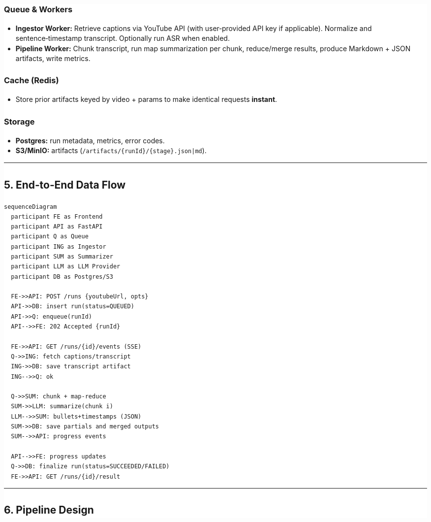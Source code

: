 ### Queue & Workers
- **Ingestor Worker:** Retrieve captions via YouTube API (with user‑provided API key if applicable). Normalize and sentence‑timestamp transcript. Optionally run ASR when enabled.
- **Pipeline Worker:** Chunk transcript, run map summarization per chunk, reduce/merge results, produce Markdown + JSON artifacts, write metrics.

### Cache (Redis)
- Store prior artifacts keyed by video + params to make identical requests **instant**.

### Storage
- **Postgres:** run metadata, metrics, error codes.
- **S3/MinIO:** artifacts (`/artifacts/{runId}/{stage}.json|md`).

---

## 5. End‑to‑End Data Flow

```mermaid
sequenceDiagram
  participant FE as Frontend
  participant API as FastAPI
  participant Q as Queue
  participant ING as Ingestor
  participant SUM as Summarizer
  participant LLM as LLM Provider
  participant DB as Postgres/S3

  FE->>API: POST /runs {youtubeUrl, opts}
  API->>DB: insert run(status=QUEUED)
  API->>Q: enqueue(runId)
  API-->>FE: 202 Accepted {runId}

  FE->>API: GET /runs/{id}/events (SSE)
  Q->>ING: fetch captions/transcript
  ING->>DB: save transcript artifact
  ING-->>Q: ok

  Q->>SUM: chunk + map-reduce
  SUM->>LLM: summarize(chunk i)
  LLM-->>SUM: bullets+timestamps (JSON)
  SUM->>DB: save partials and merged outputs
  SUM-->>API: progress events

  API-->>FE: progress updates
  Q->>DB: finalize run(status=SUCCEEDED/FAILED)
  FE->>API: GET /runs/{id}/result
```

---

## 6. Pipeline Design
